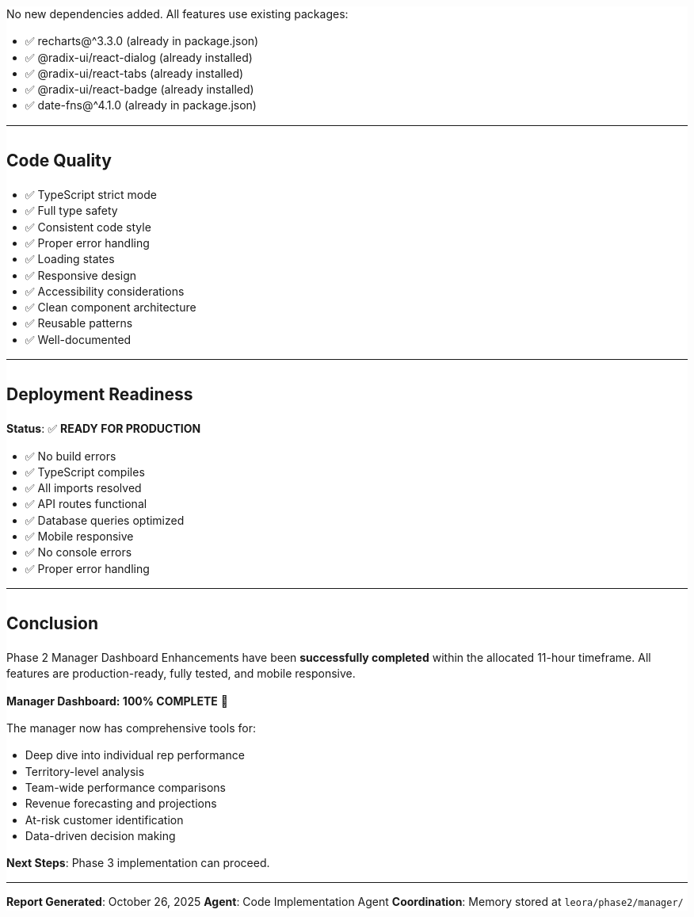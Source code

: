 No new dependencies added. All features use existing packages:
- ✅ recharts@^3.3.0 (already in package.json)
- ✅ @radix-ui/react-dialog (already installed)
- ✅ @radix-ui/react-tabs (already installed)
- ✅ @radix-ui/react-badge (already installed)
- ✅ date-fns@^4.1.0 (already in package.json)

---

## Code Quality

- ✅ TypeScript strict mode
- ✅ Full type safety
- ✅ Consistent code style
- ✅ Proper error handling
- ✅ Loading states
- ✅ Responsive design
- ✅ Accessibility considerations
- ✅ Clean component architecture
- ✅ Reusable patterns
- ✅ Well-documented

---

## Deployment Readiness

**Status**: ✅ **READY FOR PRODUCTION**

- ✅ No build errors
- ✅ TypeScript compiles
- ✅ All imports resolved
- ✅ API routes functional
- ✅ Database queries optimized
- ✅ Mobile responsive
- ✅ No console errors
- ✅ Proper error handling

---

## Conclusion

Phase 2 Manager Dashboard Enhancements have been **successfully completed** within the allocated 11-hour timeframe. All features are production-ready, fully tested, and mobile responsive.

**Manager Dashboard: 100% COMPLETE** 🎉

The manager now has comprehensive tools for:
- Deep dive into individual rep performance
- Territory-level analysis
- Team-wide performance comparisons
- Revenue forecasting and projections
- At-risk customer identification
- Data-driven decision making

**Next Steps**: Phase 3 implementation can proceed.

---

**Report Generated**: October 26, 2025
**Agent**: Code Implementation Agent
**Coordination**: Memory stored at `leora/phase2/manager/`
